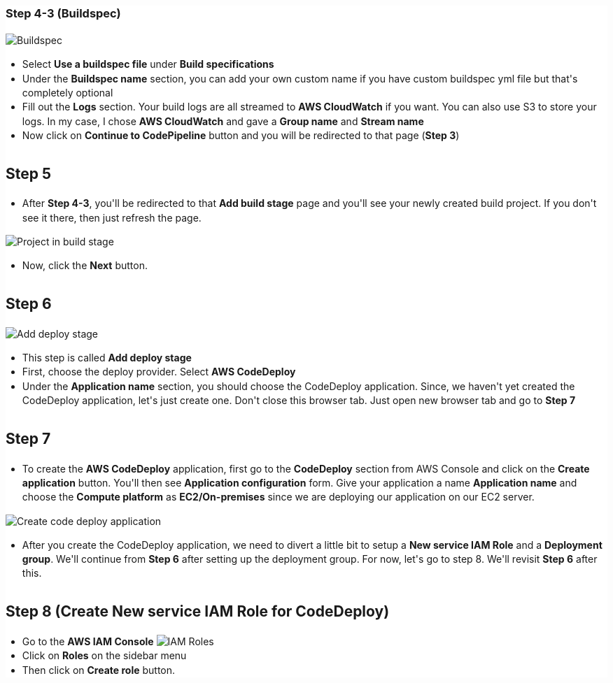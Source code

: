 ### Step 4-3 (Buildspec)

![Buildspec](../images/codepipeline/Step-4-3.png)

- Select **Use a buildspec file** under **Build specifications**
- Under the **Buildspec name** section, you can add your own custom name if you have custom buildspec yml file but that's completely optional
- Fill out the **Logs** section. Your build logs are all streamed to **AWS CloudWatch** if you want. You can also use S3 to store your logs. In my case, I chose **AWS CloudWatch** and gave a **Group name** and **Stream name**
- Now click on **Continue to CodePipeline** button and you will be redirected to that page (**Step 3**)

## Step 5

- After **Step 4-3**, you'll be redirected to that **Add build stage** page and you'll see your newly created build project. If you don't see it there, then just refresh the page.

![Project in build stage](../images/codepipeline/Step-5.png)

- Now, click the **Next** button.

## Step 6

![Add deploy stage](../images/codepipeline/Step-6.png)

- This step is called **Add deploy stage**
- First, choose the deploy provider. Select **AWS CodeDeploy**
- Under the **Application name** section, you should choose the CodeDeploy application. Since, we haven't yet created the CodeDeploy application, let's just create one. Don't close this browser tab. Just open new browser tab and go to **Step 7**

## Step 7

- To create the **AWS CodeDeploy** application, first go to the **CodeDeploy** section from AWS Console and click on the **Create application** button. You'll then see **Application configuration** form. Give your application a name **Application name** and choose the **Compute platform** as **EC2/On-premises** since we are deploying our application on our EC2 server.

![Create code deploy application](../images/codepipeline/Step-7.png)

- After you create the CodeDeploy application, we need to divert a little bit to setup a **New service IAM Role** and a **Deployment group**. We'll continue from **Step 6** after setting up the deployment group. For now, let's go to step 8. We'll revisit **Step 6** after this.

## Step 8 (Create New service IAM Role for CodeDeploy)

- Go to the **AWS IAM Console**
![IAM Roles](../images/codepipeline/Step-8.png)
- Click on **Roles** on the sidebar menu
- Then click on **Create role** button.
